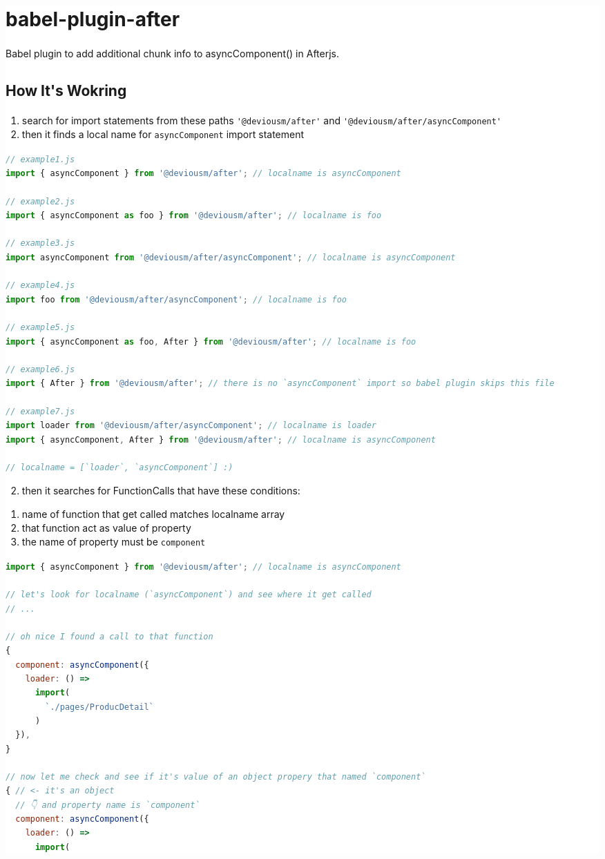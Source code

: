 # babel-plugin-after

Babel plugin to add additional chunk info to asyncComponent() in Afterjs.

## How It's Wokring

1. search for import statements from these paths `'@deviousm/after'` and `'@deviousm/after/asyncComponent'`
2. then it finds a local name for `asyncComponent` import statement

```javascript
// example1.js
import { asyncComponent } from '@deviousm/after'; // localname is asyncComponent

// example2.js
import { asyncComponent as foo } from '@deviousm/after'; // localname is foo

// example3.js
import asyncComponent from '@deviousm/after/asyncComponent'; // localname is asyncComponent

// example4.js
import foo from '@deviousm/after/asyncComponent'; // localname is foo

// example5.js
import { asyncComponent as foo, After } from '@deviousm/after'; // localname is foo

// example6.js
import { After } from '@deviousm/after'; // there is no `asyncComponent` import so babel plugin skips this file

// example7.js
import loader from '@deviousm/after/asyncComponent'; // localname is loader
import { asyncComponent, After } from '@deviousm/after'; // localname is asyncComponent

// localname = [`loader`, `asyncComponent`] :)
```

2. then it searches for FunctionCalls that have these conditions:

1) name of function that get called matches localname array
2) that function act as value of property
3) the name of property must be `component`

```javascript
import { asyncComponent } from '@deviousm/after'; // localname is asyncComponent

// let's look for localname (`asyncComponent`) and see where it get called
// ...

// oh nice I found a call to that function
{
  component: asyncComponent({
    loader: () =>
      import(
        `./pages/ProducDetail`
      )
  }),
}

// now let me check and see if it's value of an object propery that named `component`
{ // <- it's an object
  // 👇 and property name is `component`
  component: asyncComponent({
    loader: () =>
      import(
```